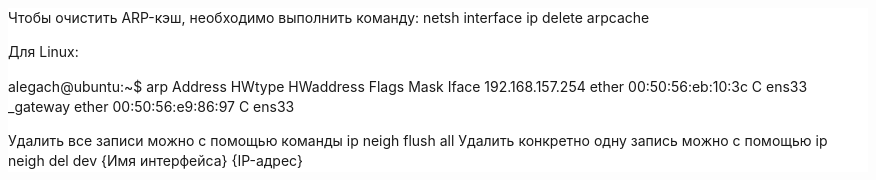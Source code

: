 Чтобы очистить ARP-кэш, необходимо выполнить команду: netsh interface ip delete arpcache

Для Linux:

alegach@ubuntu:~$ arp
Address                  HWtype  HWaddress           Flags Mask            Iface
192.168.157.254          ether   00:50:56:eb:10:3c   C                     ens33
_gateway                 ether   00:50:56:e9:86:97   C                     ens33


Удалить все записи можно с помощью команды ip neigh flush all
Удалить конкретно одну запись можно с помощью  ip neigh del dev {Имя интерфейса} {IP-адрес}



